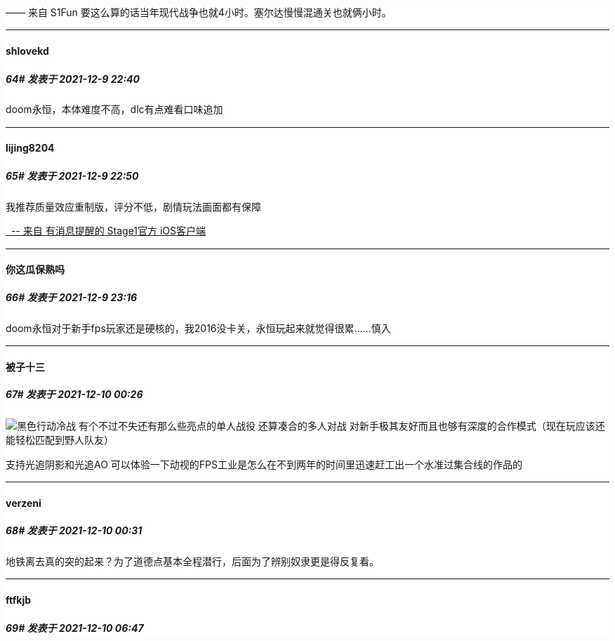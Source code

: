 —— 来自 S1Fun</blockquote>
要这么算的话当年现代战争也就4小时。塞尔达慢慢混通关也就俩小时。

*****

####  shlovekd  
##### 64#       发表于 2021-12-9 22:40

doom永恒，本体难度不高，dlc有点难看口味追加



*****

####  lijing8204  
##### 65#       发表于 2021-12-9 22:50

我推荐质量效应重制版，评分不低，剧情玩法画面都有保障

[  -- 来自 有消息提醒的 Stage1官方 iOS客户端](https://itunes.apple.com/fi/app/saraba1st/id1221237470?mt=8)



*****

####  你这瓜保熟吗  
##### 66#       发表于 2021-12-9 23:16

doom永恒对于新手fps玩家还是硬核的，我2016没卡关，永恒玩起来就觉得很累……慎入



*****

####  被子十三  
##### 67#       发表于 2021-12-10 00:26

<img src="https://static.saraba1st.com/image/smiley/face2017/037.png" referrerpolicy="no-referrer">黑色行动冷战
有个不过不失还有那么些亮点的单人战役
还算凑合的多人对战
对新手极其友好而且也够有深度的合作模式（现在玩应该还能轻松匹配到野人队友）

支持光追阴影和光追AO
可以体验一下动视的FPS工业是怎么在不到两年的时间里迅速赶工出一个水准过集合线的作品的

*****

####  verzeni  
##### 68#       发表于 2021-12-10 00:31

地铁离去真的突的起来？为了道德点基本全程潜行，后面为了辨别奴隶更是得反复看。



*****

####  ftfkjb  
##### 69#       发表于 2021-12-10 06:47
